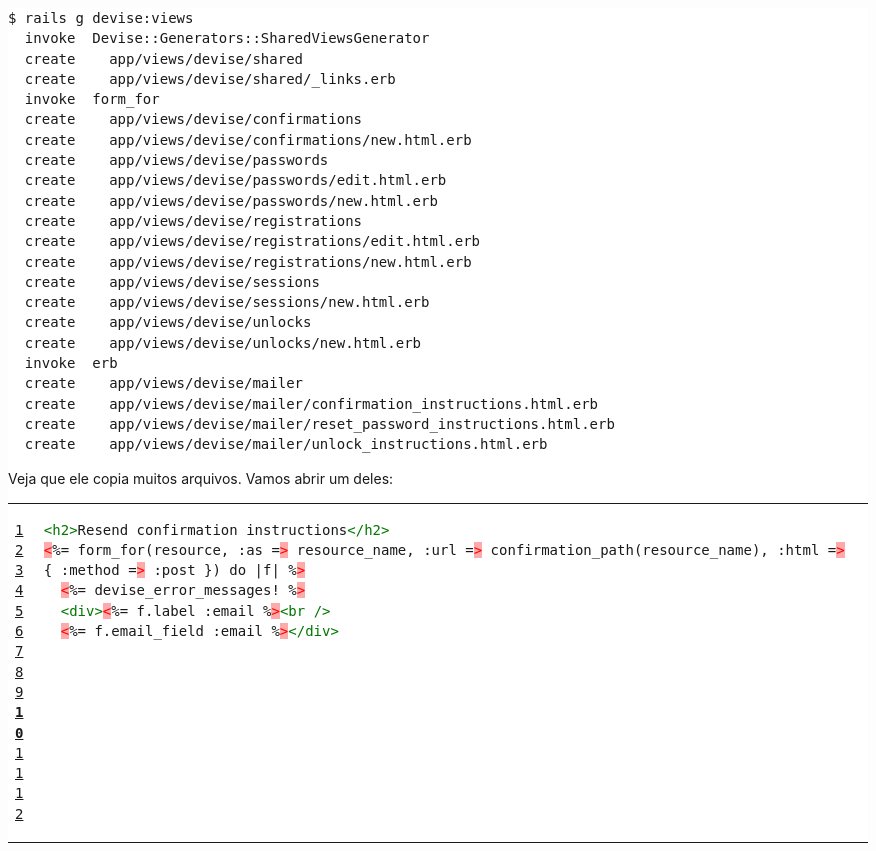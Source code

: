 </pre>
      </td>
      <td class="code"><pre>$ rails g devise:views
  invoke  Devise::Generators::SharedViewsGenerator
  create    app/views/devise/shared
  create    app/views/devise/shared/_links.erb
  invoke  form_for
  create    app/views/devise/confirmations
  create    app/views/devise/confirmations/new.html.erb
  create    app/views/devise/passwords
  create    app/views/devise/passwords/edit.html.erb
  create    app/views/devise/passwords/new.html.erb
  create    app/views/devise/registrations
  create    app/views/devise/registrations/edit.html.erb
  create    app/views/devise/registrations/new.html.erb
  create    app/views/devise/sessions
  create    app/views/devise/sessions/new.html.erb
  create    app/views/devise/unlocks
  create    app/views/devise/unlocks/new.html.erb
  invoke  erb
  create    app/views/devise/mailer
  create    app/views/devise/mailer/confirmation_instructions.html.erb
  create    app/views/devise/mailer/reset_password_instructions.html.erb
  create    app/views/devise/mailer/unlock_instructions.html.erb
</pre>
      </td>
    </tr>
  </tbody>
</table>
<p>Veja que ele copia muitos arquivos. Vamos abrir um deles:</p>
<table class="CodeRay">
  <tbody>
    <tr>
      <td class="line-numbers" title="double click to toggle" ondblclick="with (this.firstChild.style) { display = (display == '') ? 'none' : '' }"><pre><a href="#n1" name="n1">1</a>
<a href="#n2" name="n2">2</a>
<a href="#n3" name="n3">3</a>
<a href="#n4" name="n4">4</a>
<a href="#n5" name="n5">5</a>
<a href="#n6" name="n6">6</a>
<a href="#n7" name="n7">7</a>
<a href="#n8" name="n8">8</a>
<a href="#n9" name="n9">9</a>
<strong><a href="#n10" name="n10">10</a></strong>
<a href="#n11" name="n11">11</a>
<a href="#n12" name="n12">12</a>
</pre>
      </td>
      <td class="code"><pre><span style="color:#070">&lt;h2&gt;</span>Resend confirmation instructions<span style="color:#070">&lt;/h2&gt;</span>
<span style="color:#F00;background-color:#FAA">&lt;</span>%= form_for(resource, :as =<span style="color:#F00;background-color:#FAA">&gt;</span> resource_name, :url =<span style="color:#F00;background-color:#FAA">&gt;</span> confirmation_path(resource_name), :html =<span style="color:#F00;background-color:#FAA">&gt;</span> { :method =<span style="color:#F00;background-color:#FAA">&gt;</span> :post }) do |f| %<span style="color:#F00;background-color:#FAA">&gt;</span>
  <span style="color:#F00;background-color:#FAA">&lt;</span>%= devise_error_messages! %<span style="color:#F00;background-color:#FAA">&gt;</span>
  <span style="color:#070">&lt;div&gt;</span><span style="color:#F00;background-color:#FAA">&lt;</span>%= f.label :email %<span style="color:#F00;background-color:#FAA">&gt;</span><span style="color:#070">&lt;br</span> <span style="color:#070">/&gt;</span>
  <span style="color:#F00;background-color:#FAA">&lt;</span>%= f.email_field :email %<span style="color:#F00;background-color:#FAA">&gt;</span><span style="color:#070">&lt;/div&gt;</span>